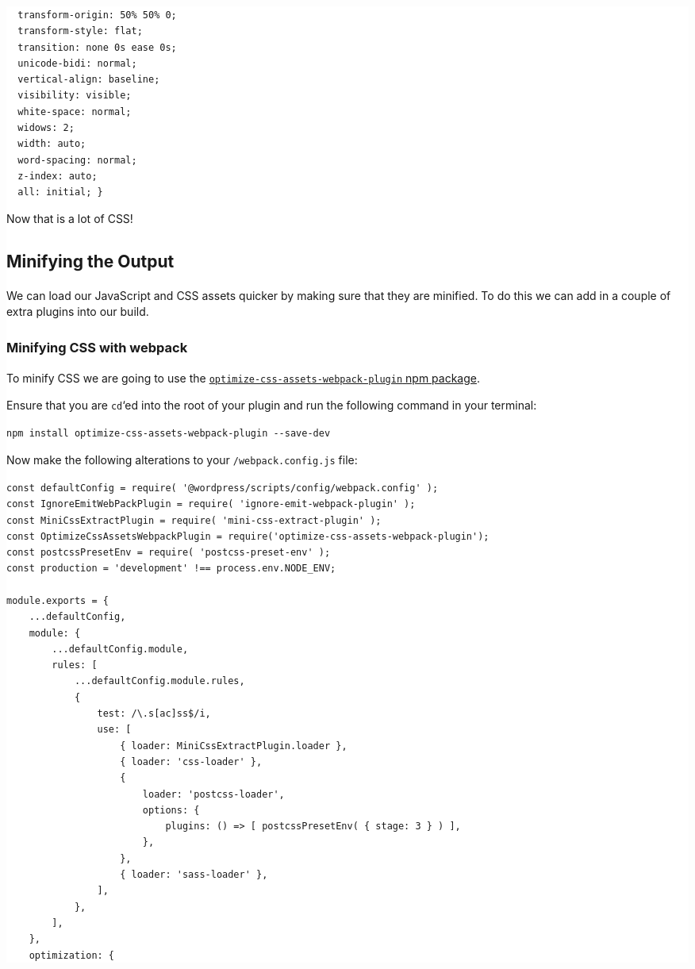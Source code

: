 ```
  transform-origin: 50% 50% 0;
  transform-style: flat;
  transition: none 0s ease 0s;
  unicode-bidi: normal;
  vertical-align: baseline;
  visibility: visible;
  white-space: normal;
  widows: 2;
  width: auto;
  word-spacing: normal;
  z-index: auto;
  all: initial; }
```

Now that is a lot of CSS!

Minifying the Output
--------------------

We can load our JavaScript and CSS assets quicker by making sure that they are minified. To do this we can add in a couple of extra plugins into our build.

### Minifying CSS with webpack

To minify CSS we are going to use the [`optimize-css-assets-webpack-plugin` npm package](https://www.npmjs.com/package/optimize-css-assets-webpack-plugin).

Ensure that you are `cd`‘ed into the root of your plugin and run the following command in your terminal:

```
npm install optimize-css-assets-webpack-plugin --save-dev
```

Now make the following alterations to your `/webpack.config.js` file:

```
const defaultConfig = require( '@wordpress/scripts/config/webpack.config' );
const IgnoreEmitWebPackPlugin = require( 'ignore-emit-webpack-plugin' );
const MiniCssExtractPlugin = require( 'mini-css-extract-plugin' );
const OptimizeCssAssetsWebpackPlugin = require('optimize-css-assets-webpack-plugin');
const postcssPresetEnv = require( 'postcss-preset-env' );
const production = 'development' !== process.env.NODE_ENV;

module.exports = {
    ...defaultConfig,
    module: {
        ...defaultConfig.module,
        rules: [
            ...defaultConfig.module.rules,
            {
                test: /\.s[ac]ss$/i,
                use: [
                    { loader: MiniCssExtractPlugin.loader },
                    { loader: 'css-loader' },
                    {
						loader: 'postcss-loader',
						options: {
							plugins: () => [ postcssPresetEnv( { stage: 3 } ) ],
						},
					},
                    { loader: 'sass-loader' },
                ],
            },
        ],
    },
    optimization: {
```